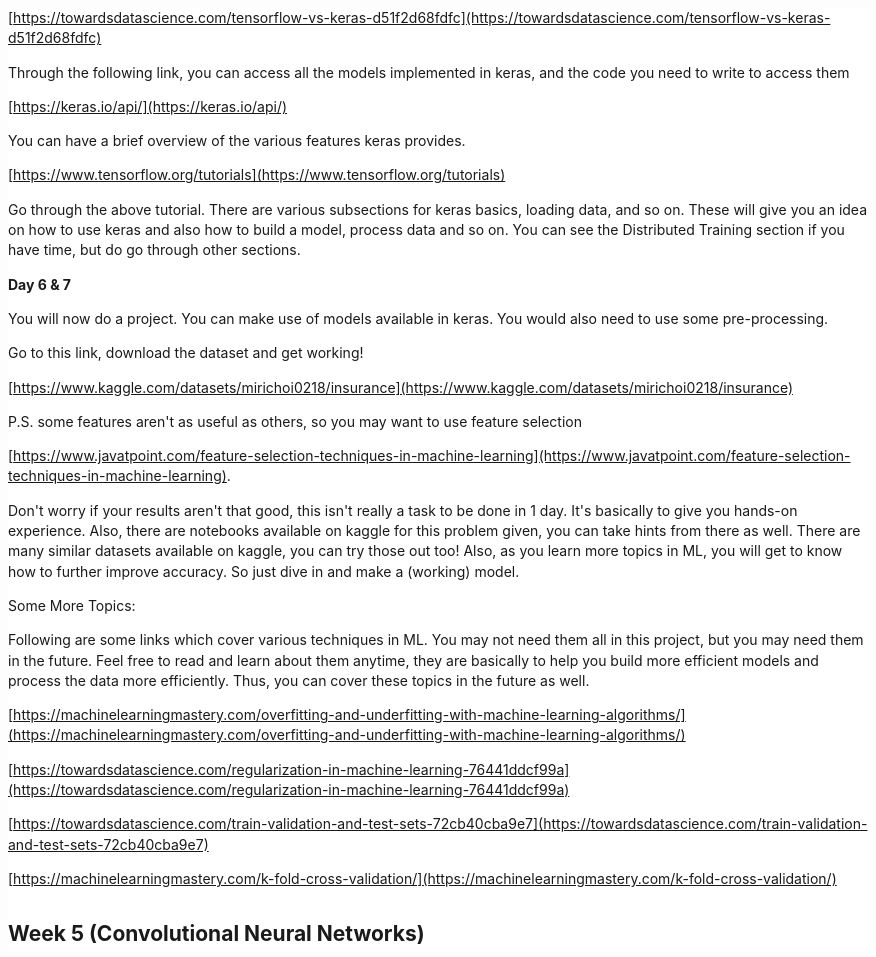 [https://towardsdatascience.com/tensorflow-vs-keras-d51f2d68fdfc](https://towardsdatascience.com/tensorflow-vs-keras-d51f2d68fdfc)

Through the following link, you can access all the models implemented in keras, and the code you need to write to access them

[https://keras.io/api/](https://keras.io/api/)

You can have a brief overview of the various features keras provides.

[https://www.tensorflow.org/tutorials](https://www.tensorflow.org/tutorials)

Go through the above tutorial. There are various subsections for keras basics, loading data, and so on. These will give you an idea on how to use keras and also how to build a model, process data and so on. You can see the Distributed Training section if you have time, but do go through other sections.

**Day 6 & 7**

You will now do a project. You can make use of models available in keras. You would also need to use some pre-processing.

Go to this link, download the dataset and get working!

[https://www.kaggle.com/datasets/mirichoi0218/insurance](https://www.kaggle.com/datasets/mirichoi0218/insurance)

P.S. some features aren't as useful as others, so you may want to use feature selection

[https://www.javatpoint.com/feature-selection-techniques-in-machine-learning](https://www.javatpoint.com/feature-selection-techniques-in-machine-learning).

Don't worry if your results aren't that good, this isn't really a task to be done in 1 day. It's basically to give you hands-on experience. Also, there are notebooks available on kaggle for this problem given, you can take hints from there as well. There are many similar datasets available on kaggle, you can try those out too! Also, as you learn more topics in ML, you will get to know how to further improve accuracy. So just dive in and make a (working) model.

Some More Topics:

Following are some links which cover various techniques in ML. You may not need them all in this project, but you may need them in the future. Feel free to read and learn about them anytime, they are basically to help you build more efficient models and process the data more efficiently. Thus, you can cover these topics in the future as well.

[https://machinelearningmastery.com/overfitting-and-underfitting-with-machine-learning-algorithms/](https://machinelearningmastery.com/overfitting-and-underfitting-with-machine-learning-algorithms/)

[https://towardsdatascience.com/regularization-in-machine-learning-76441ddcf99a](https://towardsdatascience.com/regularization-in-machine-learning-76441ddcf99a)

[https://towardsdatascience.com/train-validation-and-test-sets-72cb40cba9e7](https://towardsdatascience.com/train-validation-and-test-sets-72cb40cba9e7)

[https://machinelearningmastery.com/k-fold-cross-validation/](https://machinelearningmastery.com/k-fold-cross-validation/)

## Week 5 (Convolutional Neural Networks)
